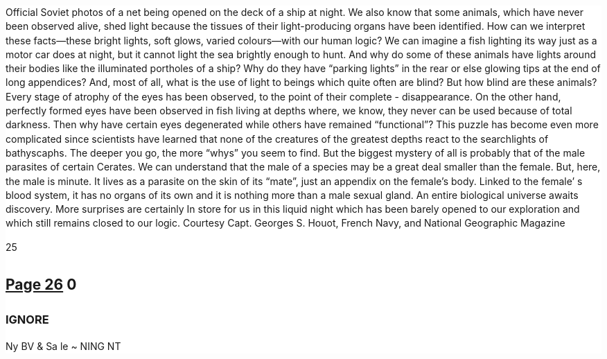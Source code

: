 Official Soviet photos 
of a net being opened on the deck of a ship at night. 
We also know that some animals, which have never been 
observed alive, shed light because the tissues of their 
light-producing organs have been identified. 
How can we interpret these facts—these bright lights, 
soft glows, varied colours—with our human logic? We 
can imagine a fish lighting its way just as a motor car 
does at night, but it cannot light the sea brightly 
enough to hunt. And why do some of these animals have 
lights around their bodies like the illuminated portholes 
of a ship? Why do they have “parking lights” in the 
rear or else glowing tips at the end of long appendices? 
And, most of all, what is the use of light to beings which 
quite often are blind? 
But how blind are these animals? Every stage of atrophy 
of the eyes has been observed, to the point of their 
complete - disappearance. On the other hand, perfectly 
formed eyes have been observed in fish living at depths 
where, we know, they never can be used because of total 
darkness. Then why have certain eyes degenerated while 
others have remained “functional”? This puzzle has 
become even more complicated since scientists have 
learned that none of the creatures of the greatest depths 
react to the searchlights of bathyscaphs. The deeper you 
go, the more “whys” you seem to find. 
But the biggest mystery of all is probably that of the 
male parasites of certain Cerates. We can understand 
that the male of a species may be a great deal smaller 
than the female. But, here, the male is minute. It lives 
as a parasite on the skin of its “mate”, just an appendix 
on the female’s body. Linked to the female’ s blood system, 
it has no organs of its own and it is nothing more than 
a male sexual gland. 
An entire biological universe awaits discovery. More 
surprises are certainly In store for us in this liquid night 
which has been barely opened to our exploration and 
which still remains closed to our logic. 
Courtesy Capt. Georges S. Houot, French Navy, and National Geographic Magazine 
  
25

## [Page 26](064692engo.pdf#page=26) 0

### IGNORE

  
  
 
  
  
Ny 
BV & Sa le ~ 
NING NT 
  